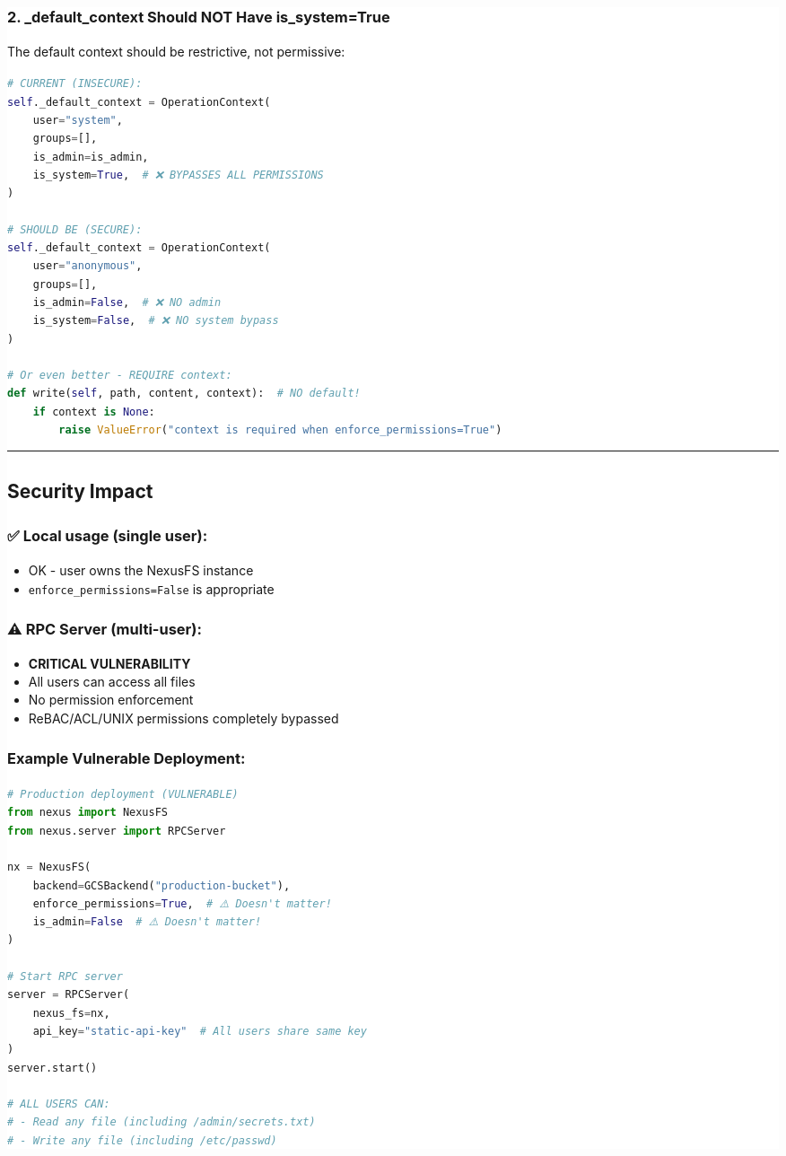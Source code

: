 ### 2. **_default_context Should NOT Have is_system=True**

The default context should be restrictive, not permissive:

```python
# CURRENT (INSECURE):
self._default_context = OperationContext(
    user="system",
    groups=[],
    is_admin=is_admin,
    is_system=True,  # ❌ BYPASSES ALL PERMISSIONS
)

# SHOULD BE (SECURE):
self._default_context = OperationContext(
    user="anonymous",
    groups=[],
    is_admin=False,  # ❌ NO admin
    is_system=False,  # ❌ NO system bypass
)

# Or even better - REQUIRE context:
def write(self, path, content, context):  # NO default!
    if context is None:
        raise ValueError("context is required when enforce_permissions=True")
```

---

## Security Impact

### ✅ **Local usage (single user):**
- OK - user owns the NexusFS instance
- `enforce_permissions=False` is appropriate

### ⚠️ **RPC Server (multi-user):**
- **CRITICAL VULNERABILITY**
- All users can access all files
- No permission enforcement
- ReBAC/ACL/UNIX permissions completely bypassed

### Example Vulnerable Deployment:

```python
# Production deployment (VULNERABLE)
from nexus import NexusFS
from nexus.server import RPCServer

nx = NexusFS(
    backend=GCSBackend("production-bucket"),
    enforce_permissions=True,  # ⚠️ Doesn't matter!
    is_admin=False  # ⚠️ Doesn't matter!
)

# Start RPC server
server = RPCServer(
    nexus_fs=nx,
    api_key="static-api-key"  # All users share same key
)
server.start()

# ALL USERS CAN:
# - Read any file (including /admin/secrets.txt)
# - Write any file (including /etc/passwd)
```